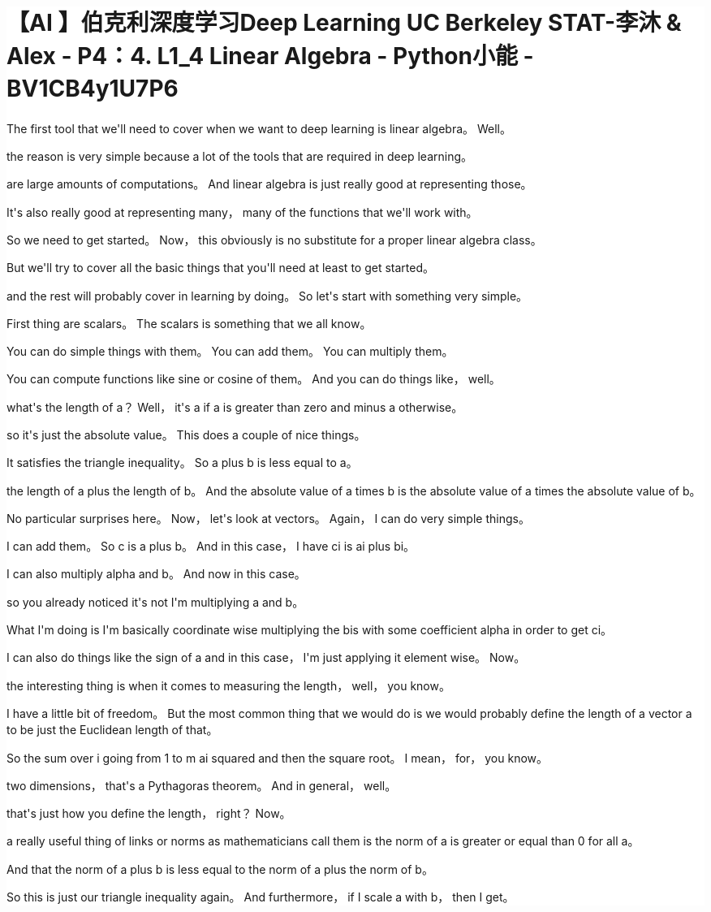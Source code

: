 # 【AI 】伯克利深度学习Deep Learning UC Berkeley STAT-李沐 & Alex - P4：4. L1_4 Linear Algebra - Python小能 - BV1CB4y1U7P6

 The first tool that we'll need to cover when we want to deep learning is linear algebra。 Well。

 the reason is very simple because a lot of the tools that are required in deep learning。

 are large amounts of computations。 And linear algebra is just really good at representing those。

 It's also really good at representing many， many of the functions that we'll work with。

 So we need to get started。 Now， this obviously is no substitute for a proper linear algebra class。

 But we'll try to cover all the basic things that you'll need at least to get started。

 and the rest will probably cover in learning by doing。 So let's start with something very simple。

 First thing are scalars。 The scalars is something that we all know。

 You can do simple things with them。 You can add them。 You can multiply them。

 You can compute functions like sine or cosine of them。 And you can do things like， well。

 what's the length of a？ Well， it's a if a is greater than zero and minus a otherwise。

 so it's just the absolute value。 This does a couple of nice things。

 It satisfies the triangle inequality。 So a plus b is less equal to a。

 the length of a plus the length of b。 And the absolute value of a times b is the absolute value of a times the absolute value of b。

 No particular surprises here。 Now， let's look at vectors。 Again， I can do very simple things。

 I can add them。 So c is a plus b。 And in this case， I have ci is ai plus bi。

 I can also multiply alpha and b。 And now in this case。

 so you already noticed it's not I'm multiplying a and b。

 What I'm doing is I'm basically coordinate wise multiplying the bis with some coefficient alpha in order to get ci。

 I can also do things like the sign of a and in this case， I'm just applying it element wise。 Now。

 the interesting thing is when it comes to measuring the length， well， you know。

 I have a little bit of freedom。 But the most common thing that we would do is we would probably define the length of a vector a to be just the Euclidean length of that。

 So the sum over i going from 1 to m ai squared and then the square root。 I mean， for， you know。

 two dimensions， that's a Pythagoras theorem。 And in general， well。

 that's just how you define the length， right？ Now。

 a really useful thing of links or norms as mathematicians call them is the norm of a is greater or equal than 0 for all a。

 And that the norm of a plus b is less equal to the norm of a plus the norm of b。

 So this is just our triangle inequality again。 And furthermore， if I scale a with b， then I get。
